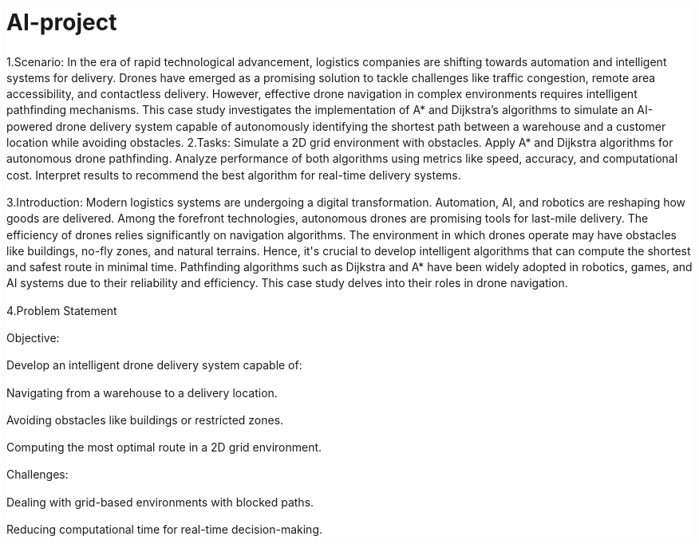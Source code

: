 # AI-project

1.Scenario: 
In the era of rapid technological advancement, logistics companies are shifting towards automation and intelligent systems for delivery. Drones have emerged as a promising solution to tackle challenges like traffic congestion, remote area accessibility, and contactless delivery. However, effective drone navigation in complex environments requires intelligent pathfinding mechanisms. 
This case study investigates the implementation of A* and Dijkstra’s algorithms to simulate an AI-powered drone delivery system capable of autonomously identifying the shortest path between a warehouse and a customer location while avoiding obstacles. 
2.Tasks: 
Simulate a 2D grid environment with obstacles. 
Apply A* and Dijkstra algorithms for autonomous drone pathfinding. 
Analyze performance of both algorithms using metrics like speed, accuracy, and computational cost. 
Interpret results to recommend the best algorithm for real-time delivery systems. 

3.Introduction: 
Modern logistics systems are undergoing a digital transformation. Automation, AI, and robotics are reshaping how goods are delivered. Among the forefront technologies, autonomous drones are promising tools for last-mile delivery. 
The efficiency of drones relies significantly on navigation algorithms. The environment in which drones operate may have obstacles like buildings, no-fly zones, and natural terrains. Hence, it's crucial to develop intelligent algorithms that can compute the shortest and safest route in minimal time. 
Pathfinding algorithms such as Dijkstra and A* have been widely adopted in robotics, games, and AI systems due to their reliability and efficiency. This case study delves into their roles in drone navigation. 

 

 

 

 

 

4.Problem Statement 

 

Objective: 

Develop an intelligent drone delivery system capable of: 

Navigating from a warehouse to a delivery location. 

Avoiding obstacles like buildings or restricted zones. 

Computing the most optimal route in a 2D grid environment. 

 

 

 

Challenges: 

Dealing with grid-based environments with blocked paths. 

Reducing computational time for real-time decision-making. 
